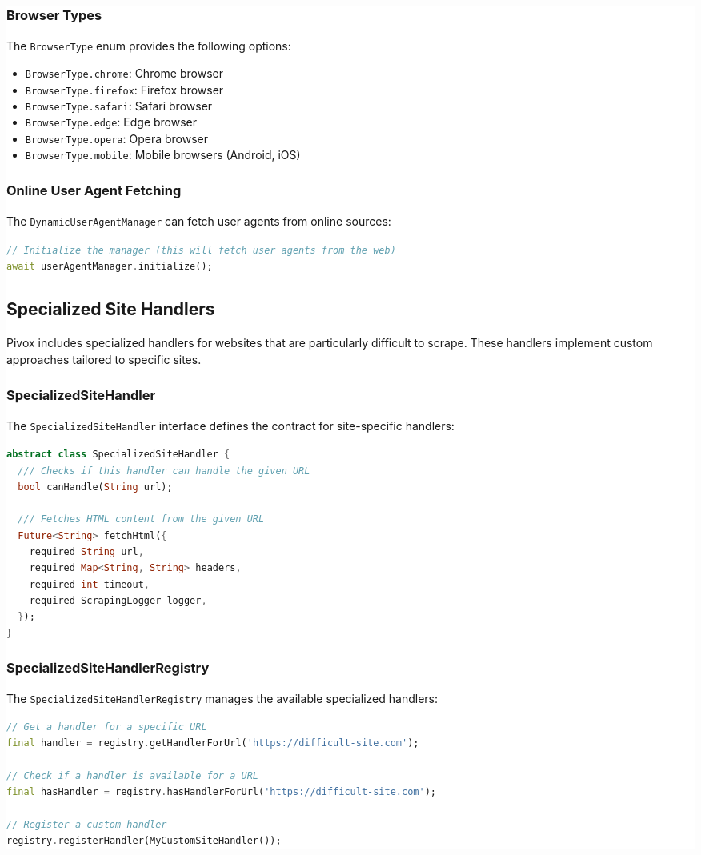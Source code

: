 ### Browser Types

The `BrowserType` enum provides the following options:

- `BrowserType.chrome`: Chrome browser
- `BrowserType.firefox`: Firefox browser
- `BrowserType.safari`: Safari browser
- `BrowserType.edge`: Edge browser
- `BrowserType.opera`: Opera browser
- `BrowserType.mobile`: Mobile browsers (Android, iOS)

### Online User Agent Fetching

The `DynamicUserAgentManager` can fetch user agents from online sources:

```dart
// Initialize the manager (this will fetch user agents from the web)
await userAgentManager.initialize();
```

## Specialized Site Handlers

Pivox includes specialized handlers for websites that are particularly difficult to scrape. These handlers implement custom approaches tailored to specific sites.

### SpecializedSiteHandler

The `SpecializedSiteHandler` interface defines the contract for site-specific handlers:

```dart
abstract class SpecializedSiteHandler {
  /// Checks if this handler can handle the given URL
  bool canHandle(String url);
  
  /// Fetches HTML content from the given URL
  Future<String> fetchHtml({
    required String url,
    required Map<String, String> headers,
    required int timeout,
    required ScrapingLogger logger,
  });
}
```

### SpecializedSiteHandlerRegistry

The `SpecializedSiteHandlerRegistry` manages the available specialized handlers:

```dart
// Get a handler for a specific URL
final handler = registry.getHandlerForUrl('https://difficult-site.com');

// Check if a handler is available for a URL
final hasHandler = registry.hasHandlerForUrl('https://difficult-site.com');

// Register a custom handler
registry.registerHandler(MyCustomSiteHandler());
```

